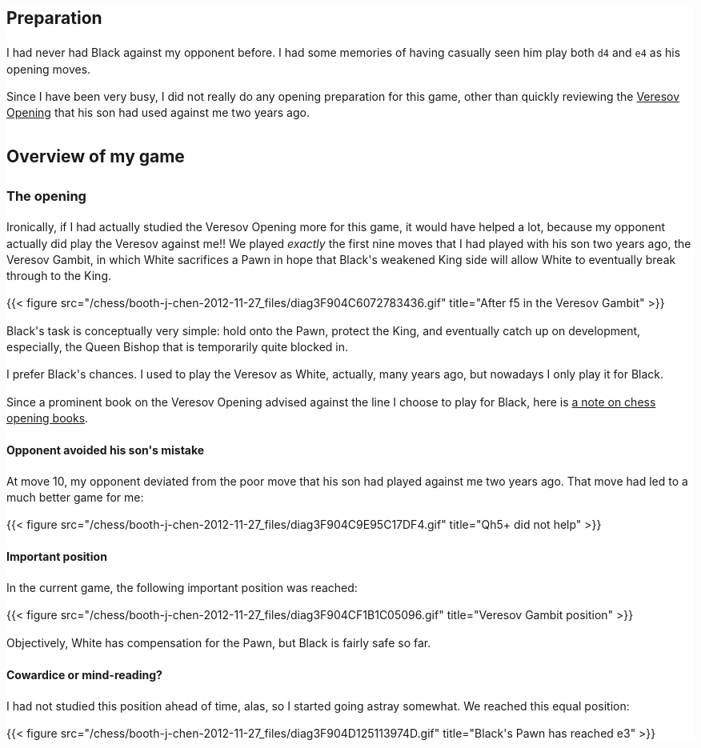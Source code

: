 ## Preparation

I had never had Black against my opponent before. I had some memories of having casually seen him play both `d4` and `e4` as his opening moves.

Since I have been very busy, I did not really do any opening preparation for this game, other than quickly reviewing the [Veresov Opening](http://en.wikipedia.org/wiki/Richter-Veresov_Attack) that his son had used against me two years ago.

## Overview of my game

### The opening

Ironically, if I had actually studied the Veresov Opening more for this game, it would have helped a lot, because my opponent actually did play the Veresov against me!! We played *exactly* the first nine moves that I had played with his son two years ago, the Veresov Gambit, in which White sacrifices a Pawn in hope that Black's weakened King side will allow White to eventually break through to the King.

{{< figure src="/chess/booth-j-chen-2012-11-27_files/diag3F904C6072783436.gif" title="After f5 in the Veresov Gambit" >}}

Black's task is conceptually very simple: hold onto the Pawn, protect the King, and eventually catch up on development, especially, the Queen Bishop that is temporarily quite blocked in.

I prefer Black's chances. I used to play the Veresov as White, actually, many years ago, but nowadays I only play it for Black.

Since a prominent book on the Veresov Opening advised against the line I choose to play for Black, here is [a note on chess opening books](/blog/2012/11/28/a-short-note-on-the-use-of-chess-opening-books/).

#### Opponent avoided his son's mistake

At move 10, my opponent deviated from the poor move that his son had played against me two years ago. That move had led to a much better game for me:

{{< figure src="/chess/booth-j-chen-2012-11-27_files/diag3F904C9E95C17DF4.gif" title="Qh5+ did not help" >}}

#### Important position

In the current game, the following important position was reached:

{{< figure src="/chess/booth-j-chen-2012-11-27_files/diag3F904CF1B1C05096.gif" title="Veresov Gambit position" >}}

Objectively, White has compensation for the Pawn, but Black is fairly safe so far.

#### Cowardice or mind-reading?

I had not studied this position ahead of time, alas, so I started going astray somewhat. We reached this equal position:

{{< figure src="/chess/booth-j-chen-2012-11-27_files/diag3F904D125113974D.gif" title="Black's Pawn has reached e3" >}}
